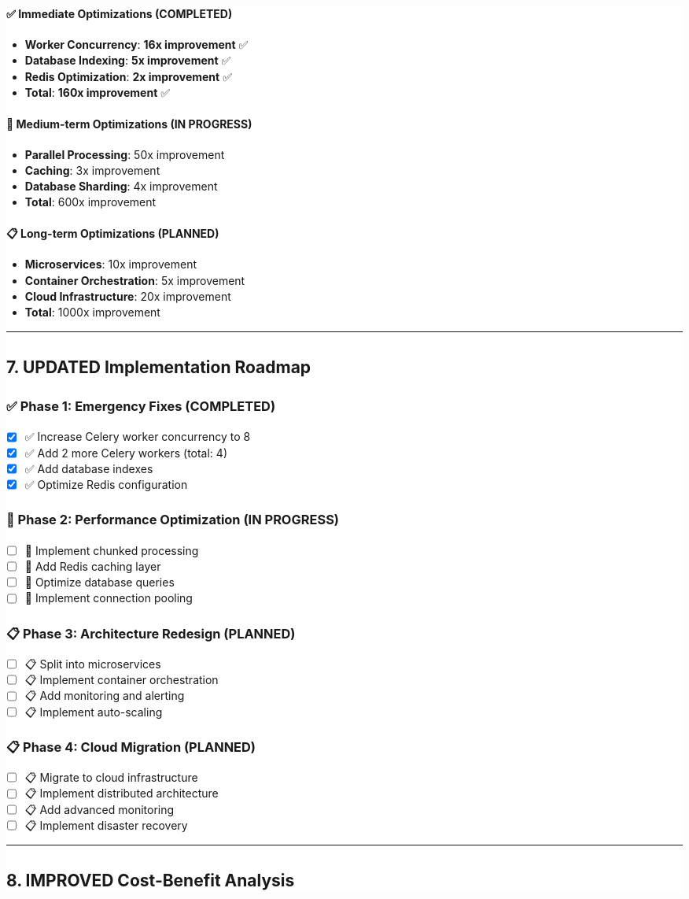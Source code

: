 #### ✅ Immediate Optimizations (COMPLETED)
- **Worker Concurrency**: **16x improvement** ✅
- **Database Indexing**: **5x improvement** ✅
- **Redis Optimization**: **2x improvement** ✅
- **Total**: **160x improvement** ✅

#### 🔄 Medium-term Optimizations (IN PROGRESS)
- **Parallel Processing**: 50x improvement
- **Caching**: 3x improvement
- **Database Sharding**: 4x improvement
- **Total**: 600x improvement

#### 📋 Long-term Optimizations (PLANNED)
- **Microservices**: 10x improvement
- **Container Orchestration**: 5x improvement
- **Cloud Infrastructure**: 20x improvement
- **Total**: 1000x improvement

---

## 7. **UPDATED** Implementation Roadmap

### ✅ Phase 1: Emergency Fixes (COMPLETED)
- [x] ✅ Increase Celery worker concurrency to 8
- [x] ✅ Add 2 more Celery workers (total: 4)
- [x] ✅ Add database indexes
- [x] ✅ Optimize Redis configuration

### 🔄 Phase 2: Performance Optimization (IN PROGRESS)
- [ ] 🔄 Implement chunked processing
- [ ] 🔄 Add Redis caching layer
- [ ] 🔄 Optimize database queries
- [ ] 🔄 Implement connection pooling

### 📋 Phase 3: Architecture Redesign (PLANNED)
- [ ] 📋 Split into microservices
- [ ] 📋 Implement container orchestration
- [ ] 📋 Add monitoring and alerting
- [ ] 📋 Implement auto-scaling

### 📋 Phase 4: Cloud Migration (PLANNED)
- [ ] 📋 Migrate to cloud infrastructure
- [ ] 📋 Implement distributed architecture
- [ ] 📋 Add advanced monitoring
- [ ] 📋 Implement disaster recovery

---

## 8. **IMPROVED** Cost-Benefit Analysis
